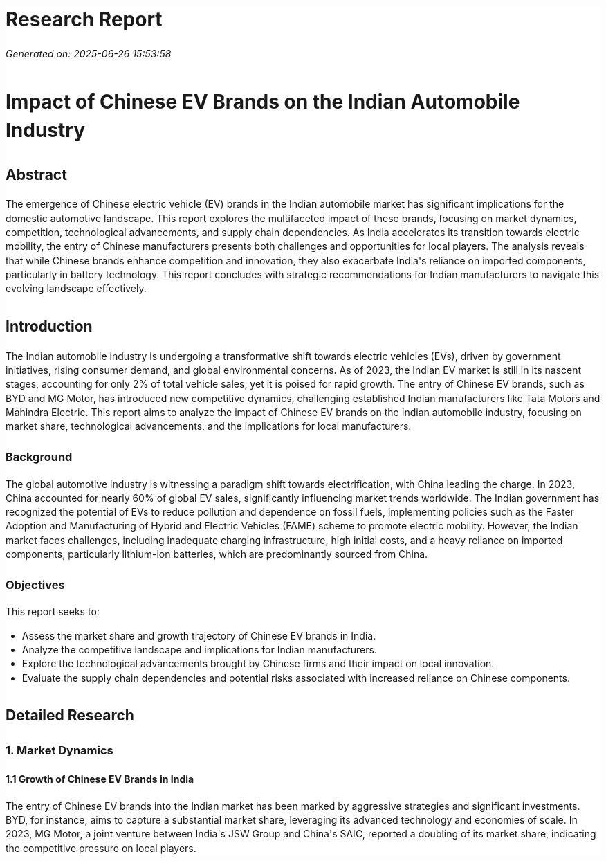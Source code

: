 # Research Report
*Generated on: 2025-06-26 15:53:58*

# Impact of Chinese EV Brands on the Indian Automobile Industry

## Abstract
The emergence of Chinese electric vehicle (EV) brands in the Indian automobile market has significant implications for the domestic automotive landscape. This report explores the multifaceted impact of these brands, focusing on market dynamics, competition, technological advancements, and supply chain dependencies. As India accelerates its transition towards electric mobility, the entry of Chinese manufacturers presents both challenges and opportunities for local players. The analysis reveals that while Chinese brands enhance competition and innovation, they also exacerbate India's reliance on imported components, particularly in battery technology. This report concludes with strategic recommendations for Indian manufacturers to navigate this evolving landscape effectively.

## Introduction
The Indian automobile industry is undergoing a transformative shift towards electric vehicles (EVs), driven by government initiatives, rising consumer demand, and global environmental concerns. As of 2023, the Indian EV market is still in its nascent stages, accounting for only 2% of total vehicle sales, yet it is poised for rapid growth. The entry of Chinese EV brands, such as BYD and MG Motor, has introduced new competitive dynamics, challenging established Indian manufacturers like Tata Motors and Mahindra Electric. This report aims to analyze the impact of Chinese EV brands on the Indian automobile industry, focusing on market share, technological advancements, and the implications for local manufacturers.

### Background
The global automotive industry is witnessing a paradigm shift towards electrification, with China leading the charge. In 2023, China accounted for nearly 60% of global EV sales, significantly influencing market trends worldwide. The Indian government has recognized the potential of EVs to reduce pollution and dependence on fossil fuels, implementing policies such as the Faster Adoption and Manufacturing of Hybrid and Electric Vehicles (FAME) scheme to promote electric mobility. However, the Indian market faces challenges, including inadequate charging infrastructure, high initial costs, and a heavy reliance on imported components, particularly lithium-ion batteries, which are predominantly sourced from China.

### Objectives
This report seeks to:
* Assess the market share and growth trajectory of Chinese EV brands in India.
* Analyze the competitive landscape and implications for Indian manufacturers.
* Explore the technological advancements brought by Chinese firms and their impact on local innovation.
* Evaluate the supply chain dependencies and potential risks associated with increased reliance on Chinese components.

## Detailed Research
### 1. Market Dynamics
#### 1.1 Growth of Chinese EV Brands in India
The entry of Chinese EV brands into the Indian market has been marked by aggressive strategies and significant investments. BYD, for instance, aims to capture a substantial market share, leveraging its advanced technology and economies of scale. In 2023, MG Motor, a joint venture between India's JSW Group and China's SAIC, reported a doubling of its market share, indicating the competitive pressure on local players.

